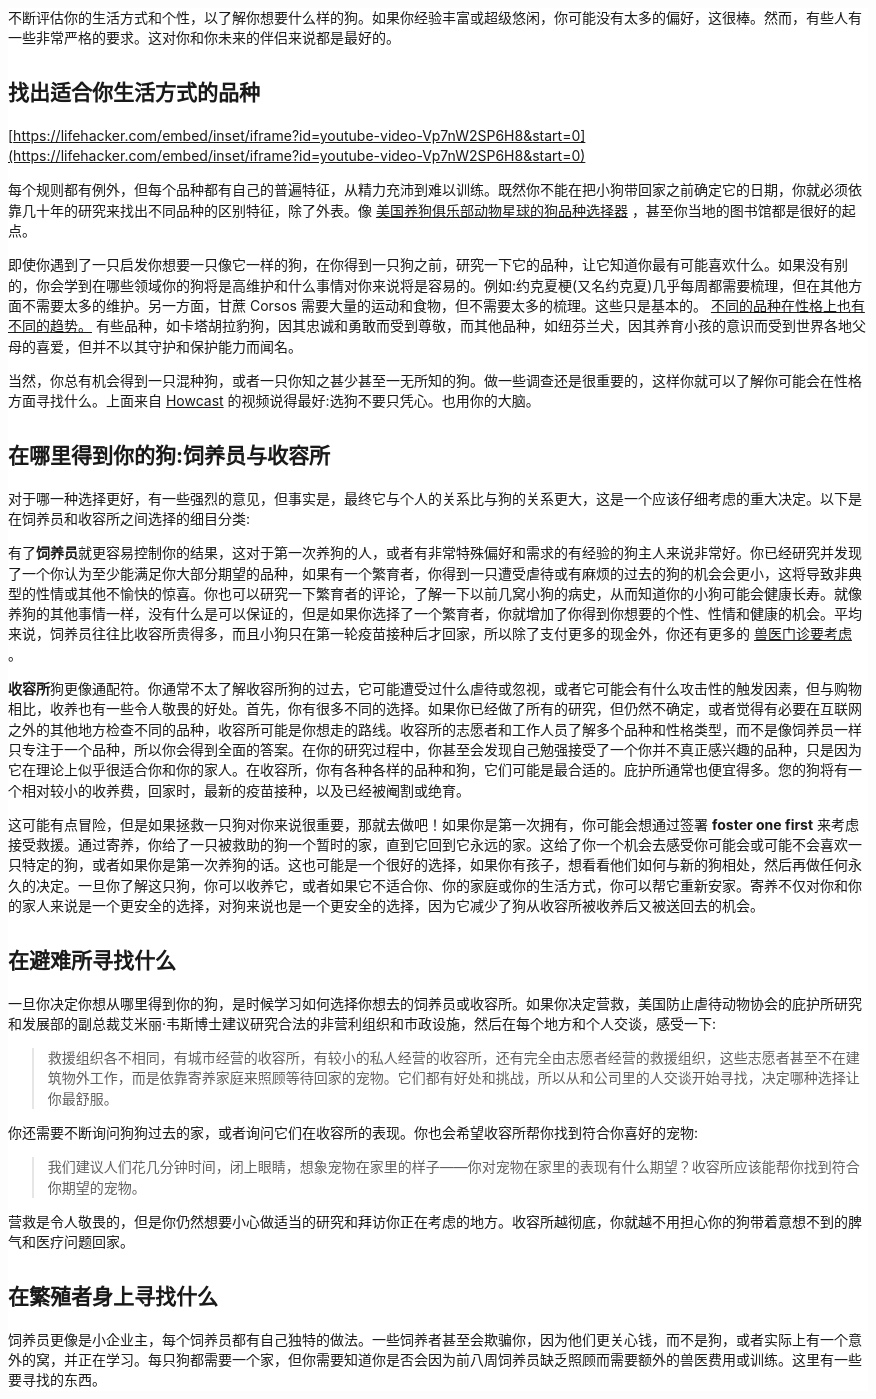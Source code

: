 不断评估你的生活方式和个性，以了解你想要什么样的狗。如果你经验丰富或超级悠闲，你可能没有太多的偏好，这很棒。然而，有些人有一些非常严格的要求。这对你和你未来的伴侣来说都是最好的。

## 找出适合你生活方式的品种

 [https://lifehacker.com/embed/inset/iframe?id=youtube-video-Vp7nW2SP6H8&start=0](https://lifehacker.com/embed/inset/iframe?id=youtube-video-Vp7nW2SP6H8&start=0) 

每个规则都有例外，但每个品种都有自己的普遍特征，从精力充沛到难以训练。既然你不能在把小狗带回家之前确定它的日期，你就必须依靠几十年的研究来找出不同品种的区别特征，除了外表。像 [美国养狗俱乐部](http://www.akc.org/breeds/)[动物星球的狗品种选择器](http://www.animalplanet.com/breed-selector/dog-breeds/questionnaire/page1.html) ，甚至你当地的图书馆都是很好的起点。

即使你遇到了一只启发你想要一只像它一样的狗，在你得到一只狗之前，研究一下它的品种，让它知道你最有可能喜欢什么。如果没有别的，你会学到在哪些领域你的狗将是高维护和什么事情对你来说将是容易的。例如:约克夏梗(又名约克夏)几乎每周都需要梳理，但在其他方面不需要太多的维护。另一方面，甘蔗 Corsos 需要大量的运动和食物，但不需要太多的梳理。这些只是基本的。 [不同的品种在性格上也有不同的趋势。](http://www.co.merced.ca.us/documents/8/10/Dog%20Breed%20Characteristics%20and%20Behavior.PDF) 有些品种，如卡塔胡拉豹狗，因其忠诚和勇敢而受到尊敬，而其他品种，如纽芬兰犬，因其养育小孩的意识而受到世界各地父母的喜爱，但并不以其守护和保护能力而闻名。

当然，你总有机会得到一只混种狗，或者一只你知之甚少甚至一无所知的狗。做一些调查还是很重要的，这样你就可以了解你可能会在性格方面寻找什么。上面来自 [Howcast](http://www.howcast.com/) 的视频说得最好:选狗不要只凭心。也用你的大脑。

## 在哪里得到你的狗:饲养员与收容所

对于哪一种选择更好，有一些强烈的意见，但事实是，最终它与个人的关系比与狗的关系更大，这是一个应该仔细考虑的重大决定。以下是在饲养员和收容所之间选择的细目分类:

有了**饲养员**就更容易控制你的结果，这对于第一次养狗的人，或者有非常特殊偏好和需求的有经验的狗主人来说非常好。你已经研究并发现了一个你认为至少能满足你大部分期望的品种，如果有一个繁育者，你得到一只遭受虐待或有麻烦的过去的狗的机会会更小，这将导致非典型的性情或其他不愉快的惊喜。你也可以研究一下繁育者的评论，了解一下以前几窝小狗的病史，从而知道你的小狗可能会健康长寿。就像养狗的其他事情一样，没有什么是可以保证的，但是如果你选择了一个繁育者，你就增加了你得到你想要的个性、性情和健康的机会。平均来说，饲养员往往比收容所贵得多，而且小狗只在第一轮疫苗接种后才回家，所以除了支付更多的现金外，你还有更多的 [兽医门诊要考虑](https://lifehacker.com/how-to-pay-expensive-vet-bills-without-going-broke-1517695815) 。

**收容所**狗更像通配符。你通常不太了解收容所狗的过去，它可能遭受过什么虐待或忽视，或者它可能会有什么攻击性的触发因素，但与购物相比，收养也有一些令人敬畏的好处。首先，你有很多不同的选择。如果你已经做了所有的研究，但仍然不确定，或者觉得有必要在互联网之外的其他地方检查不同的品种，收容所可能是你想走的路线。收容所的志愿者和工作人员了解多个品种和性格类型，而不是像饲养员一样只专注于一个品种，所以你会得到全面的答案。在你的研究过程中，你甚至会发现自己勉强接受了一个你并不真正感兴趣的品种，只是因为它在理论上似乎很适合你和你的家人。在收容所，你有各种各样的品种和狗，它们可能是最合适的。庇护所通常也便宜得多。您的狗将有一个相对较小的收养费，回家时，最新的疫苗接种，以及已经被阉割或绝育。

这可能有点冒险，但是如果拯救一只狗对你来说很重要，那就去做吧！如果你是第一次拥有，你可能会想通过签署 **foster one first** 来考虑接受救援。通过寄养，你给了一只被救助的狗一个暂时的家，直到它回到它永远的家。这给了你一个机会去感受你可能会或可能不会喜欢一只特定的狗，或者如果你是第一次养狗的话。这也可能是一个很好的选择，如果你有孩子，想看看他们如何与新的狗相处，然后再做任何永久的决定。一旦你了解这只狗，你可以收养它，或者如果它不适合你、你的家庭或你的生活方式，你可以帮它重新安家。寄养不仅对你和你的家人来说是一个更安全的选择，对狗来说也是一个更安全的选择，因为它减少了狗从收容所被收养后又被送回去的机会。

## 在避难所寻找什么

一旦你决定你想从哪里得到你的狗，是时候学习如何选择你想去的饲养员或收容所。如果你决定营救，美国防止虐待动物协会的庇护所研究和发展部的副总裁艾米丽·韦斯博士建议研究合法的非营利组织和市政设施，然后在每个地方和个人交谈，感受一下:

> 救援组织各不相同，有城市经营的收容所，有较小的私人经营的收容所，还有完全由志愿者经营的救援组织，这些志愿者甚至不在建筑物外工作，而是依靠寄养家庭来照顾等待回家的宠物。它们都有好处和挑战，所以从和公司里的人交谈开始寻找，决定哪种选择让你最舒服。

你还需要不断询问狗狗过去的家，或者询问它们在收容所的表现。你也会希望收容所帮你找到符合你喜好的宠物:

> 我们建议人们花几分钟时间，闭上眼睛，想象宠物在家里的样子——你对宠物在家里的表现有什么期望？收容所应该能帮你找到符合你期望的宠物。

营救是令人敬畏的，但是你仍然想要小心做适当的研究和拜访你正在考虑的地方。收容所越彻底，你就越不用担心你的狗带着意想不到的脾气和医疗问题回家。

## 在繁殖者身上寻找什么

饲养员更像是小企业主，每个饲养员都有自己独特的做法。一些饲养者甚至会欺骗你，因为他们更关心钱，而不是狗，或者实际上有一个意外的窝，并正在学习。每只狗都需要一个家，但你需要知道你是否会因为前八周饲养员缺乏照顾而需要额外的兽医费用或训练。这里有一些要寻找的东西。

